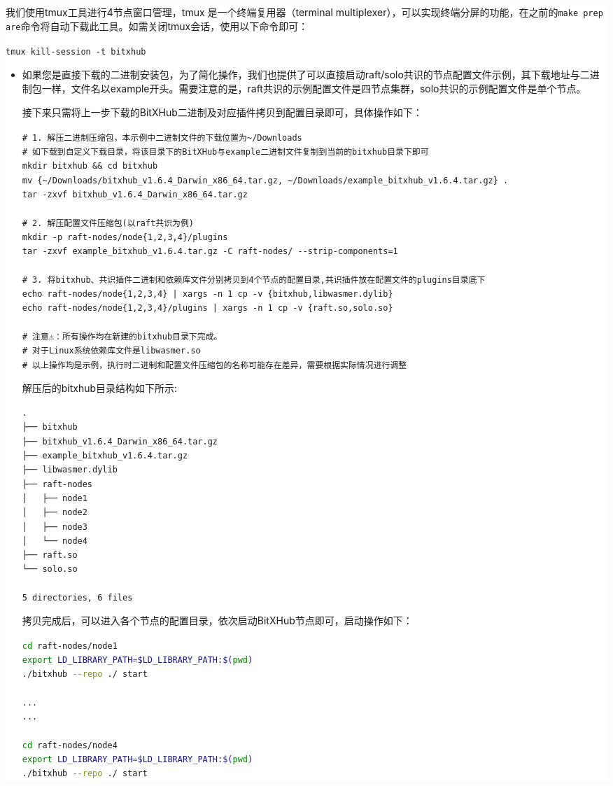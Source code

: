   我们使用tmux工具进行4节点窗口管理，tmux 是一个终端复用器（terminal multiplexer），可以实现终端分屏的功能，在之前的`make prepare`命令将自动下载此工具。如需关闭tmux会话，使用以下命令即可：

  ```shell
  tmux kill-session -t bitxhub
  ```

- 如果您是直接下载的二进制安装包，为了简化操作，我们也提供了可以直接启动raft/solo共识的节点配置文件示例，其下载地址与二进制包一样，文件名以example开头。需要注意的是，raft共识的示例配置文件是四节点集群，solo共识的示例配置文件是单个节点。

  接下来只需将上一步下载的BitXHub二进制及对应插件拷贝到配置目录即可，具体操作如下：

  ```shell
  # 1. 解压二进制压缩包，本示例中二进制文件的下载位置为~/Downloads
  # 如下载到自定义下载目录，将该目录下的BitXHub与example二进制文件复制到当前的bitxhub目录下即可
  mkdir bitxhub && cd bitxhub
  mv {~/Downloads/bitxhub_v1.6.4_Darwin_x86_64.tar.gz, ~/Downloads/example_bitxhub_v1.6.4.tar.gz} .
  tar -zxvf bitxhub_v1.6.4_Darwin_x86_64.tar.gz
  
  # 2. 解压配置文件压缩包(以raft共识为例)
  mkdir -p raft-nodes/node{1,2,3,4}/plugins
  tar -zxvf example_bitxhub_v1.6.4.tar.gz -C raft-nodes/ --strip-components=1
  
  # 3. 将bitxhub、共识插件二进制和依赖库文件分别拷贝到4个节点的配置目录,共识插件放在配置文件的plugins目录底下
  echo raft-nodes/node{1,2,3,4} | xargs -n 1 cp -v {bitxhub,libwasmer.dylib}
  echo raft-nodes/node{1,2,3,4}/plugins | xargs -n 1 cp -v {raft.so,solo.so}
  
  # 注意⚠️：所有操作均在新建的bitxhub目录下完成。
  # 对于Linux系统依赖库文件是libwasmer.so
  # 以上操作均是示例，执行时二进制和配置文件压缩包的名称可能存在差异，需要根据实际情况进行调整
  ```

  解压后的bitxhub目录结构如下所示:

  ```shell
  .
  ├── bitxhub
  ├── bitxhub_v1.6.4_Darwin_x86_64.tar.gz
  ├── example_bitxhub_v1.6.4.tar.gz
  ├── libwasmer.dylib
  ├── raft-nodes
  │   ├── node1
  │   ├── node2
  │   ├── node3
  │   └── node4
  ├── raft.so
  └── solo.so
  
  5 directories, 6 files
  ```

  

  拷贝完成后，可以进入各个节点的配置目录，依次启动BitXHub节点即可，启动操作如下：

  ```sh
  cd raft-nodes/node1
  export LD_LIBRARY_PATH=$LD_LIBRARY_PATH:$(pwd)
  ./bitxhub --repo ./ start
  
  ...
  ...
  
  cd raft-nodes/node4
  export LD_LIBRARY_PATH=$LD_LIBRARY_PATH:$(pwd)
  ./bitxhub --repo ./ start
  ```
